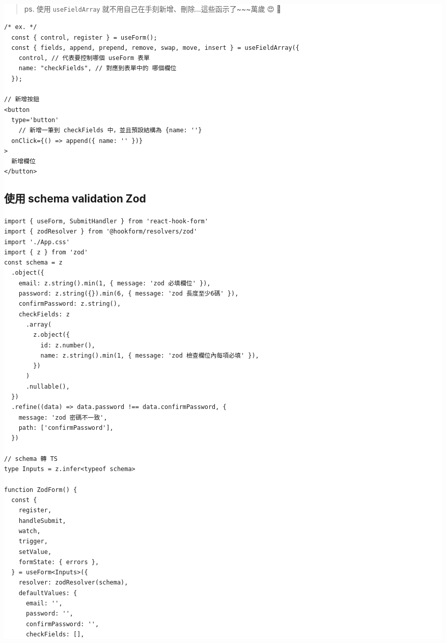 > ps. 使用 `useFieldArray` 就不用自己在手刻新增、刪除...這些函示了~~~萬歲 :heart_eyes: 🙌

```jsx=
/* ex. */
  const { control, register } = useForm();
  const { fields, append, prepend, remove, swap, move, insert } = useFieldArray({
    control, // 代表要控制哪個 useForm 表單
    name: "checkFields", // 對應到表單中的 哪個欄位
  });

// 新增按鈕
<button
  type='button'
    // 新增一筆到 checkFields 中，並且預設結構為 {name: ''}
  onClick={() => append({ name: '' })}
>
  新增欄位
</button>
```

## 使用 schema validation Zod

```jsx=
import { useForm, SubmitHandler } from 'react-hook-form'
import { zodResolver } from '@hookform/resolvers/zod'
import './App.css'
import { z } from 'zod'
const schema = z
  .object({
    email: z.string().min(1, { message: 'zod 必填欄位' }),
    password: z.string({}).min(6, { message: 'zod 長度至少6碼' }),
    confirmPassword: z.string(),
    checkFields: z
      .array(
        z.object({
          id: z.number(),
          name: z.string().min(1, { message: 'zod 檢查欄位內每項必填' }),
        })
      )
      .nullable(),
  })
  .refine((data) => data.password !== data.confirmPassword, {
    message: 'zod 密碼不一致',
    path: ['confirmPassword'],
  })

// schema 轉 TS
type Inputs = z.infer<typeof schema>

function ZodForm() {
  const {
    register,
    handleSubmit,
    watch,
    trigger,
    setValue,
    formState: { errors },
  } = useForm<Inputs>({
    resolver: zodResolver(schema),
    defaultValues: {
      email: '',
      password: '',
      confirmPassword: '',
      checkFields: [],
```